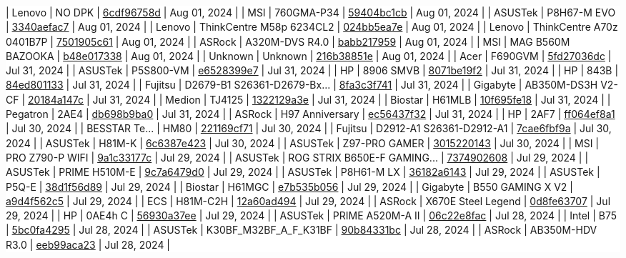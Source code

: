 | Lenovo        | NO DPK                      | [6cdf96758d](https://linux-hardware.org/?probe=6cdf96758d) | Aug 01, 2024 |
| MSI           | 760GMA-P34                  | [59404bc1cb](https://linux-hardware.org/?probe=59404bc1cb) | Aug 01, 2024 |
| ASUSTek       | P8H67-M EVO                 | [3340aefac7](https://linux-hardware.org/?probe=3340aefac7) | Aug 01, 2024 |
| Lenovo        | ThinkCentre M58p 6234CL2    | [024bb5ea7e](https://linux-hardware.org/?probe=024bb5ea7e) | Aug 01, 2024 |
| Lenovo        | ThinkCentre A70z 0401B7P    | [7501905c61](https://linux-hardware.org/?probe=7501905c61) | Aug 01, 2024 |
| ASRock        | A320M-DVS R4.0              | [babb217959](https://linux-hardware.org/?probe=babb217959) | Aug 01, 2024 |
| MSI           | MAG B560M BAZOOKA           | [b48e017338](https://linux-hardware.org/?probe=b48e017338) | Aug 01, 2024 |
| Unknown       | Unknown                     | [216b38851e](https://linux-hardware.org/?probe=216b38851e) | Aug 01, 2024 |
| Acer          | F690GVM                     | [5fd27036dc](https://linux-hardware.org/?probe=5fd27036dc) | Jul 31, 2024 |
| ASUSTek       | P5S800-VM                   | [e6528399e7](https://linux-hardware.org/?probe=e6528399e7) | Jul 31, 2024 |
| HP            | 8906 SMVB                   | [8071be19f2](https://linux-hardware.org/?probe=8071be19f2) | Jul 31, 2024 |
| HP            | 843B                        | [84ed801133](https://linux-hardware.org/?probe=84ed801133) | Jul 31, 2024 |
| Fujitsu       | D2679-B1 S26361-D2679-Bx... | [8fa3c3f741](https://linux-hardware.org/?probe=8fa3c3f741) | Jul 31, 2024 |
| Gigabyte      | AB350M-DS3H V2-CF           | [20184a147c](https://linux-hardware.org/?probe=20184a147c) | Jul 31, 2024 |
| Medion        | TJ4125                      | [1322129a3e](https://linux-hardware.org/?probe=1322129a3e) | Jul 31, 2024 |
| Biostar       | H61MLB                      | [10f695fe18](https://linux-hardware.org/?probe=10f695fe18) | Jul 31, 2024 |
| Pegatron      | 2AE4                        | [db698b9ba0](https://linux-hardware.org/?probe=db698b9ba0) | Jul 31, 2024 |
| ASRock        | H97 Anniversary             | [ec56437f32](https://linux-hardware.org/?probe=ec56437f32) | Jul 31, 2024 |
| HP            | 2AF7                        | [ff064ef8a1](https://linux-hardware.org/?probe=ff064ef8a1) | Jul 30, 2024 |
| BESSTAR Te... | HM80                        | [221169cf71](https://linux-hardware.org/?probe=221169cf71) | Jul 30, 2024 |
| Fujitsu       | D2912-A1 S26361-D2912-A1    | [7cae6fbf9a](https://linux-hardware.org/?probe=7cae6fbf9a) | Jul 30, 2024 |
| ASUSTek       | H81M-K                      | [6c6387e423](https://linux-hardware.org/?probe=6c6387e423) | Jul 30, 2024 |
| ASUSTek       | Z97-PRO GAMER               | [3015220143](https://linux-hardware.org/?probe=3015220143) | Jul 30, 2024 |
| MSI           | PRO Z790-P WIFI             | [9a1c33177c](https://linux-hardware.org/?probe=9a1c33177c) | Jul 29, 2024 |
| ASUSTek       | ROG STRIX B650E-F GAMING... | [7374902608](https://linux-hardware.org/?probe=7374902608) | Jul 29, 2024 |
| ASUSTek       | PRIME H510M-E               | [9c7a6479d0](https://linux-hardware.org/?probe=9c7a6479d0) | Jul 29, 2024 |
| ASUSTek       | P8H61-M LX                  | [36182a6143](https://linux-hardware.org/?probe=36182a6143) | Jul 29, 2024 |
| ASUSTek       | P5Q-E                       | [38d1f56d89](https://linux-hardware.org/?probe=38d1f56d89) | Jul 29, 2024 |
| Biostar       | H61MGC                      | [e7b535b056](https://linux-hardware.org/?probe=e7b535b056) | Jul 29, 2024 |
| Gigabyte      | B550 GAMING X V2            | [a9d4f562c5](https://linux-hardware.org/?probe=a9d4f562c5) | Jul 29, 2024 |
| ECS           | H81M-C2H                    | [12a60ad494](https://linux-hardware.org/?probe=12a60ad494) | Jul 29, 2024 |
| ASRock        | X670E Steel Legend          | [0d8fe63707](https://linux-hardware.org/?probe=0d8fe63707) | Jul 29, 2024 |
| HP            | 0AE4h C                     | [56930a37ee](https://linux-hardware.org/?probe=56930a37ee) | Jul 29, 2024 |
| ASUSTek       | PRIME A520M-A II            | [06c22e8fac](https://linux-hardware.org/?probe=06c22e8fac) | Jul 28, 2024 |
| Intel         | B75                         | [5bc0fa4295](https://linux-hardware.org/?probe=5bc0fa4295) | Jul 28, 2024 |
| ASUSTek       | K30BF_M32BF_A_F_K31BF       | [90b84331bc](https://linux-hardware.org/?probe=90b84331bc) | Jul 28, 2024 |
| ASRock        | AB350M-HDV R3.0             | [eeb99aca23](https://linux-hardware.org/?probe=eeb99aca23) | Jul 28, 2024 |